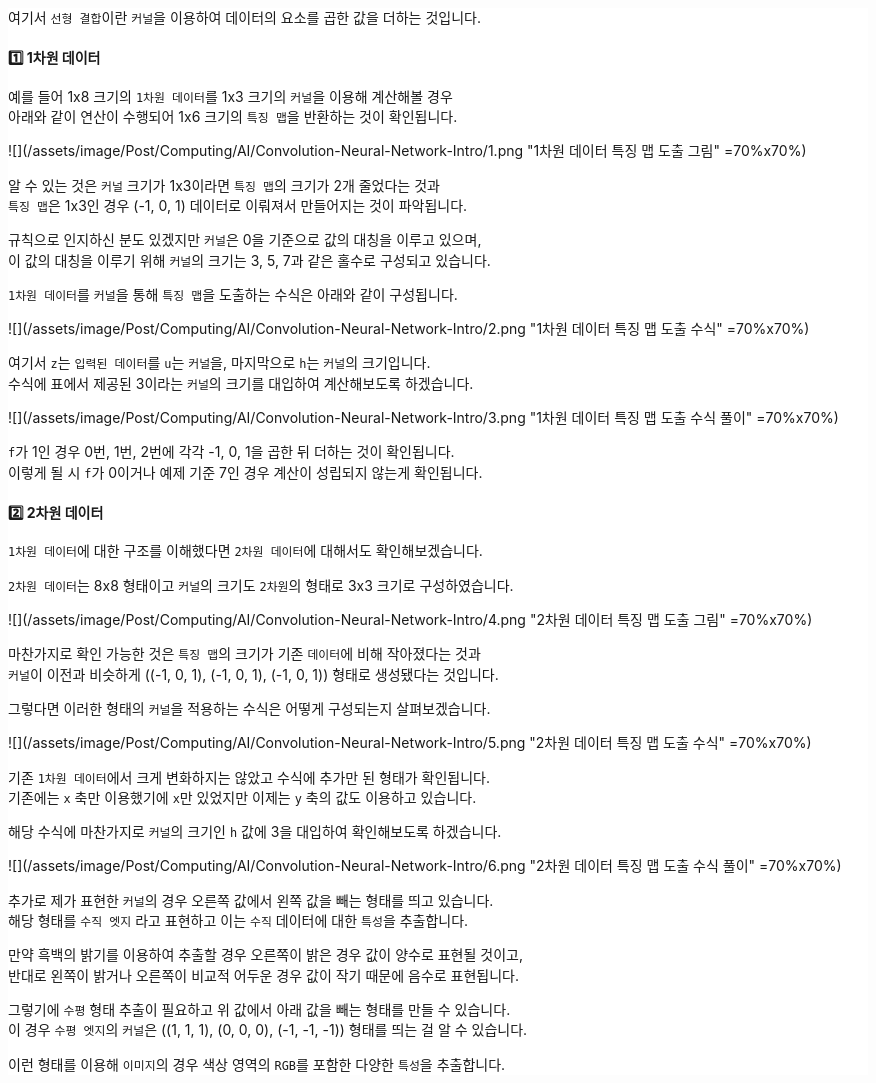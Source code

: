 여기서 `선형 결합`이란 `커널`을 이용하여 데이터의 요소를 곱한 값을 더하는 것입니다.

#### 1️⃣ 1차원 데이터
예를 들어 1x8 크기의 `1차원 데이터`를 1x3 크기의 `커널`을 이용해 계산해볼 경우  
아래와 같이 연산이 수행되어 1x6 크기의 `특징 맵`을 반환하는 것이 확인됩니다.

![](/assets/image/Post/Computing/AI/Convolution-Neural-Network-Intro/1.png "1차원 데이터 특징 맵 도출 그림" =70%x70%)

알 수 있는 것은 `커널` 크기가 1x3이라면 `특징 맵`의 크기가 2개 줄었다는 것과  
`특징 맵`은 1x3인 경우 (-1, 0, 1) 데이터로 이뤄져서 만들어지는 것이 파악됩니다.

규칙으로 인지하신 분도 있겠지만 `커널`은 0을 기준으로 값의 대칭을 이루고 있으며,  
이 값의 대칭을 이루기 위해 `커널`의 크기는 3, 5, 7과 같은 홀수로 구성되고 있습니다.

`1차원 데이터`를 `커널`을 통해 `특징 맵`을 도출하는 수식은 아래와 같이 구성됩니다.

![](/assets/image/Post/Computing/AI/Convolution-Neural-Network-Intro/2.png "1차원 데이터 특징 맵 도출 수식" =70%x70%)

여기서 `z`는 `입력된 데이터`를 `u`는 `커널`을, 마지막으로 `h`는 `커널`의 크기입니다.  
수식에 표에서 제공된 3이라는 `커널`의 크기를 대입하여 계산해보도록 하겠습니다.

![](/assets/image/Post/Computing/AI/Convolution-Neural-Network-Intro/3.png "1차원 데이터 특징 맵 도출 수식 풀이" =70%x70%)

`f`가 1인 경우 0번, 1번, 2번에 각각 -1, 0, 1을 곱한 뒤 더하는 것이 확인됩니다.  
이렇게 될 시 `f`가 0이거나 예제 기준 7인 경우 계산이 성립되지 않는게 확인됩니다.

#### 2️⃣ 2차원 데이터
`1차원 데이터`에 대한 구조를 이해했다면 `2차원 데이터`에 대해서도 확인해보겠습니다.

`2차원 데이터`는 8x8 형태이고 `커널`의 크기도 `2차원`의 형태로 3x3 크기로 구성하였습니다.

![](/assets/image/Post/Computing/AI/Convolution-Neural-Network-Intro/4.png "2차원 데이터 특징 맵 도출 그림" =70%x70%)

마찬가지로 확인 가능한 것은 `특징 맵`의 크기가 기존 `데이터`에 비해 작아졌다는 것과  
`커널`이 이전과 비슷하게 ((-1, 0, 1), (-1, 0, 1), (-1, 0, 1)) 형태로 생성됐다는 것입니다.

그렇다면 이러한 형태의 `커널`을 적용하는 수식은 어떻게 구성되는지 살펴보겠습니다.

![](/assets/image/Post/Computing/AI/Convolution-Neural-Network-Intro/5.png "2차원 데이터 특징 맵 도출 수식" =70%x70%)

기존 `1차원 데이터`에서 크게 변화하지는 않았고 수식에 추가만 된 형태가 확인됩니다.  
기존에는 `x` 축만 이용했기에 `x`만 있었지만 이제는 `y` 축의 값도 이용하고 있습니다.

해당 수식에 마찬가지로 `커널`의 크기인 `h` 값에 3을 대입하여 확인해보도록 하겠습니다.

![](/assets/image/Post/Computing/AI/Convolution-Neural-Network-Intro/6.png "2차원 데이터 특징 맵 도출 수식 풀이" =70%x70%)

추가로 제가 표현한 `커널`의 경우 오른쪽 값에서 왼쪽 값을 빼는 형태를 띄고 있습니다.  
해당 형태를 `수직 엣지` 라고 표현하고 이는 `수직` 데이터에 대한 `특성`을 추출합니다.

만약 흑백의 밝기를 이용하여 추출할 경우 오른쪽이 밝은 경우 값이 양수로 표현될 것이고,  
반대로 왼쪽이 밝거나 오른쪽이 비교적 어두운 경우 값이 작기 때문에 음수로 표현됩니다.

그렇기에 `수평` 형태 추출이 필요하고 위 값에서 아래 값을 빼는 형태를 만들 수 있습니다.  
이 경우 `수평 엣지`의 `커널`은 ((1, 1, 1), (0, 0, 0), (-1, -1, -1)) 형태를 띄는 걸 알 수 있습니다.

이런 형태를 이용해 `이미지`의 경우 색상 영역의 `RGB`를 포함한 다양한 `특성`을 추출합니다.
